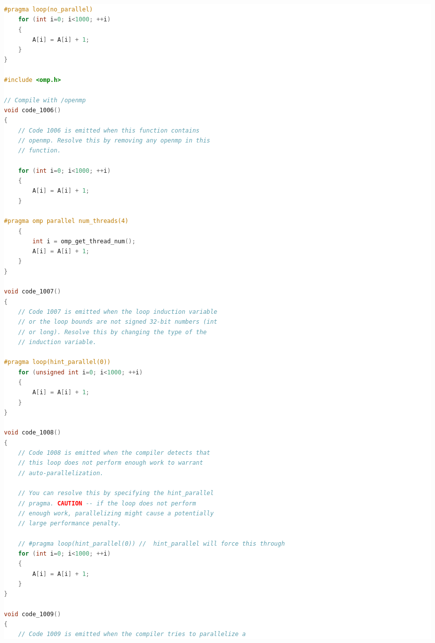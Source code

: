 ```cpp  
#pragma loop(no_parallel)  
    for (int i=0; i<1000; ++i)  
    {  
        A[i] = A[i] + 1;  
    }  
}  
  
#include <omp.h>  
  
// Compile with /openmp  
void code_1006()  
{  
    // Code 1006 is emitted when this function contains  
    // openmp. Resolve this by removing any openmp in this  
    // function.  
  
    for (int i=0; i<1000; ++i)  
    {  
        A[i] = A[i] + 1;  
    }  
  
#pragma omp parallel num_threads(4)  
    {  
        int i = omp_get_thread_num();  
        A[i] = A[i] + 1;  
    }  
}  
  
void code_1007()  
{  
    // Code 1007 is emitted when the loop induction variable  
    // or the loop bounds are not signed 32-bit numbers (int   
    // or long). Resolve this by changing the type of the   
    // induction variable.  
  
#pragma loop(hint_parallel(0))  
    for (unsigned int i=0; i<1000; ++i)  
    {  
        A[i] = A[i] + 1;  
    }  
}  
  
void code_1008()  
{  
    // Code 1008 is emitted when the compiler detects that  
    // this loop does not perform enough work to warrant   
    // auto-parallelization.  
  
    // You can resolve this by specifying the hint_parallel  
    // pragma. CAUTION -- if the loop does not perform  
    // enough work, parallelizing might cause a potentially   
    // large performance penalty.  
  
    // #pragma loop(hint_parallel(0)) //  hint_parallel will force this through  
    for (int i=0; i<1000; ++i)  
    {  
        A[i] = A[i] + 1;  
    }  
}  
  
void code_1009()  
{  
    // Code 1009 is emitted when the compiler tries to parallelize a   
```